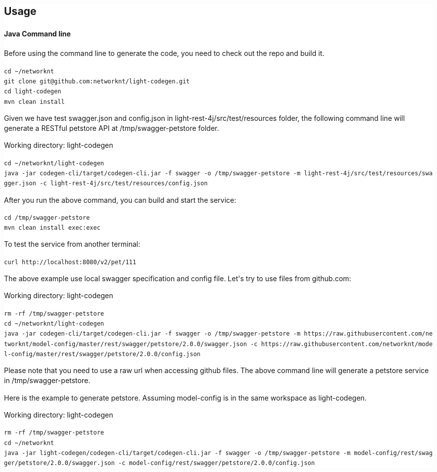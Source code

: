 ## Usage

#### Java Command line

Before using the command line to generate the code, you need to check out the repo and build it.

```
cd ~/networknt
git clone git@github.com:networknt/light-codegen.git
cd light-codegen
mvn clean install
```

Given we have test swagger.json and config.json in light-rest-4j/src/test/resources folder,
the following command line will generate a RESTful petstore API at /tmp/swagger-petstore folder. 

Working directory: light-codegen

```
cd ~/networknt/light-codegen
java -jar codegen-cli/target/codegen-cli.jar -f swagger -o /tmp/swagger-petstore -m light-rest-4j/src/test/resources/swagger.json -c light-rest-4j/src/test/resources/config.json
```
 
After you run the above command, you can build and start the service:

```
cd /tmp/swagger-petstore
mvn clean install exec:exec
```

To test the service from another terminal:
```
curl http://localhost:8080/v2/pet/111
```

The above example use local swagger specification and config file. Let's try to use files from
github.com:

Working directory: light-codegen

```
rm -rf /tmp/swagger-petstore
cd ~/networknt/light-codegen
java -jar codegen-cli/target/codegen-cli.jar -f swagger -o /tmp/swagger-petstore -m https://raw.githubusercontent.com/networknt/model-config/master/rest/swagger/petstore/2.0.0/swagger.json -c https://raw.githubusercontent.com/networknt/model-config/master/rest/swagger/petstore/2.0.0/config.json
```

Please note that you need to use a raw url when accessing github files. The above command line will
generate a petstore service in /tmp/swagger-petstore.

Here is the example to generate petstore. Assuming model-config is in the same workspace as 
light-codegen.


Working directory: light-codegen

```
rm -rf /tmp/swagger-petstore
cd ~/networknt
java -jar light-codegen/codegen-cli/target/codegen-cli.jar -f swagger -o /tmp/swagger-petstore -m model-config/rest/swagger/petstore/2.0.0/swagger.json -c model-config/rest/swagger/petstore/2.0.0/config.json

```
